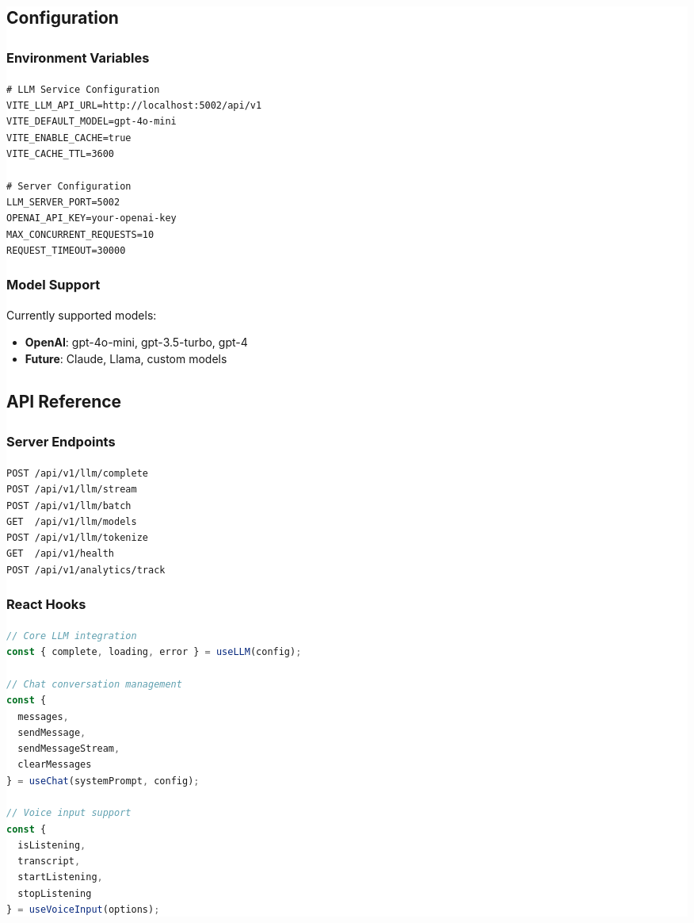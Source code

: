 ## Configuration

### Environment Variables

```env
# LLM Service Configuration
VITE_LLM_API_URL=http://localhost:5002/api/v1
VITE_DEFAULT_MODEL=gpt-4o-mini
VITE_ENABLE_CACHE=true
VITE_CACHE_TTL=3600

# Server Configuration
LLM_SERVER_PORT=5002
OPENAI_API_KEY=your-openai-key
MAX_CONCURRENT_REQUESTS=10
REQUEST_TIMEOUT=30000
```

### Model Support

Currently supported models:
- **OpenAI**: gpt-4o-mini, gpt-3.5-turbo, gpt-4
- **Future**: Claude, Llama, custom models

## API Reference

### Server Endpoints

```
POST /api/v1/llm/complete
POST /api/v1/llm/stream  
POST /api/v1/llm/batch
GET  /api/v1/llm/models
POST /api/v1/llm/tokenize
GET  /api/v1/health
POST /api/v1/analytics/track
```

### React Hooks

```javascript
// Core LLM integration
const { complete, loading, error } = useLLM(config);

// Chat conversation management
const { 
  messages, 
  sendMessage, 
  sendMessageStream,
  clearMessages 
} = useChat(systemPrompt, config);

// Voice input support
const { 
  isListening, 
  transcript, 
  startListening,
  stopListening 
} = useVoiceInput(options);
```
